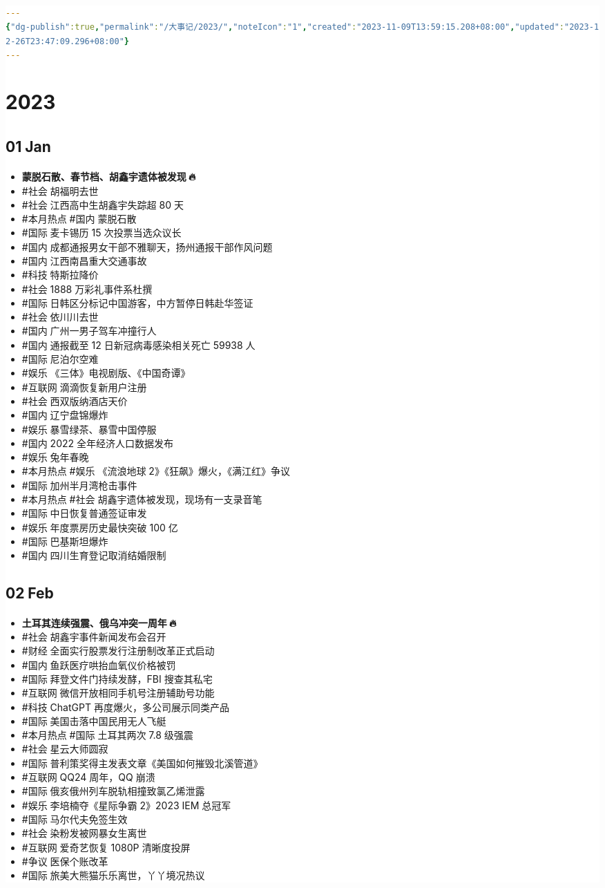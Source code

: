 ```yaml
---
{"dg-publish":true,"permalink":"/大事记/2023/","noteIcon":"1","created":"2023-11-09T13:59:15.208+08:00","updated":"2023-12-26T23:47:09.296+08:00"}
---
```



# 2023

## 01 Jan

- **蒙脱石散、春节档、胡鑫宇遗体被发现 🔥**
- #社会 胡福明去世
- #社会 江西高中生胡鑫宇失踪超 80 天
- #本月热点 #国内 蒙脱石散
- #国际 麦卡锡历 15 次投票当选众议长
- #国内 成都通报男女干部不雅聊天，扬州通报干部作风问题
- #国内 江西南昌重大交通事故
- #科技 特斯拉降价
- #社会 1888 万彩礼事件系杜撰
- #国际 日韩区分标记中国游客，中方暂停日韩赴华签证
- #社会 依川川去世
- #国内 广州一男子驾车冲撞行人
- #国内 通报截至 12 日新冠病毒感染相关死亡 59938 人
- #国际 尼泊尔空难
- #娱乐 《三体》电视剧版、《中国奇谭》
- #互联网 滴滴恢复新用户注册
- #社会 西双版纳酒店天价
- #国内 辽宁盘锦爆炸
- #娱乐 暴雪绿茶、暴雪中国停服
- #国内 2022 全年经济人口数据发布
- #娱乐 兔年春晚
- #本月热点 #娱乐 《流浪地球 2》《狂飙》爆火，《满江红》争议
- #国际 加州半月湾枪击事件
- #本月热点 #社会 胡鑫宇遗体被发现，现场有一支录音笔
- #国际 中日恢复普通签证审发
- #娱乐 年度票房历史最快突破 100 亿
- #国际 巴基斯坦爆炸
- #国内 四川生育登记取消结婚限制

## 02 Feb

- **土耳其连续强震、俄乌冲突一周年 🔥**
- #社会 胡鑫宇事件新闻发布会召开
- #财经 全面实行股票发行注册制改革正式启动
- #国内 鱼跃医疗哄抬血氧仪价格被罚
- #国际 拜登文件门持续发酵，FBI 搜查其私宅
- #互联网 微信开放相同手机号注册辅助号功能
- #科技 ChatGPT 再度爆火，多公司展示同类产品
- #国际 美国击落中国民用无人飞艇
- #本月热点 #国际 土耳其两次 7.8 级强震
- #社会 星云大师圆寂
- #国际 普利策奖得主发表文章《美国如何摧毁北溪管道》
- #互联网 QQ24 周年，QQ 崩溃
- #国际 俄亥俄州列车脱轨相撞致氯乙烯泄露
- #娱乐 李培楠夺《星际争霸 2》2023 IEM 总冠军
- #国际 马尔代夫免签生效
- #社会 染粉发被网暴女生离世
- #互联网 爱奇艺恢复 1080P 清晰度投屏
- #争议 医保个账改革
- #国际 旅美大熊猫乐乐离世，丫丫境况热议